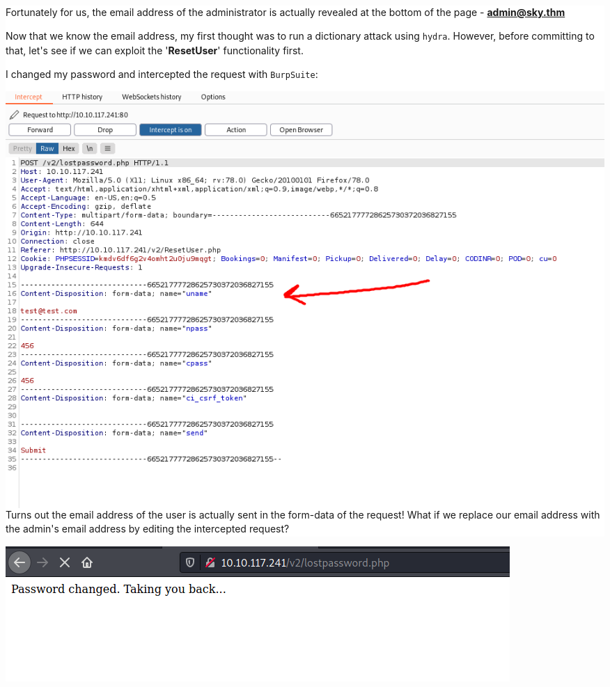 Fortunately for us, the email address of the administrator is actually revealed at the bottom of the page - **admin@sky.thm**

Now that we know the email address, my first thought was to run a dictionary attack using `hydra`. However, before committing to that, let's see if we can exploit the '**ResetUser**' functionality first.

I changed my password and intercepted the request with `BurpSuite`:

<img style="float: left;" src="screenshots/screenshot7.png">

Turns out the email address of the user is actually sent in the form-data of the request! What if we replace our email address with the admin's email address by editing the intercepted request?

<img style="float: left;" src="screenshots/screenshot8.png">
